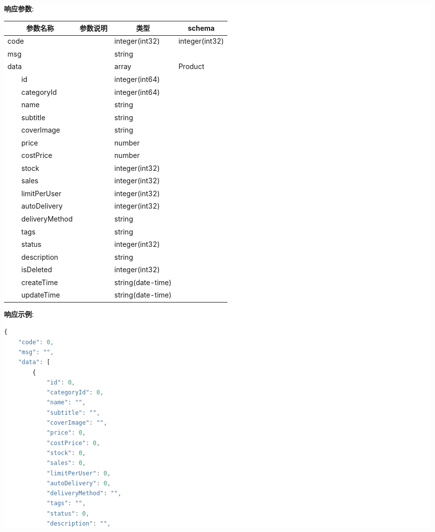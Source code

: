 
**响应参数**:


| 参数名称 | 参数说明 | 类型 | schema |
| -------- | -------- | ----- |----- | 
|code||integer(int32)|integer(int32)|
|msg||string||
|data||array|Product|
|&emsp;&emsp;id||integer(int64)||
|&emsp;&emsp;categoryId||integer(int64)||
|&emsp;&emsp;name||string||
|&emsp;&emsp;subtitle||string||
|&emsp;&emsp;coverImage||string||
|&emsp;&emsp;price||number||
|&emsp;&emsp;costPrice||number||
|&emsp;&emsp;stock||integer(int32)||
|&emsp;&emsp;sales||integer(int32)||
|&emsp;&emsp;limitPerUser||integer(int32)||
|&emsp;&emsp;autoDelivery||integer(int32)||
|&emsp;&emsp;deliveryMethod||string||
|&emsp;&emsp;tags||string||
|&emsp;&emsp;status||integer(int32)||
|&emsp;&emsp;description||string||
|&emsp;&emsp;isDeleted||integer(int32)||
|&emsp;&emsp;createTime||string(date-time)||
|&emsp;&emsp;updateTime||string(date-time)||


**响应示例**:
```javascript
{
	"code": 0,
	"msg": "",
	"data": [
		{
			"id": 0,
			"categoryId": 0,
			"name": "",
			"subtitle": "",
			"coverImage": "",
			"price": 0,
			"costPrice": 0,
			"stock": 0,
			"sales": 0,
			"limitPerUser": 0,
			"autoDelivery": 0,
			"deliveryMethod": "",
			"tags": "",
			"status": 0,
			"description": "",
```
